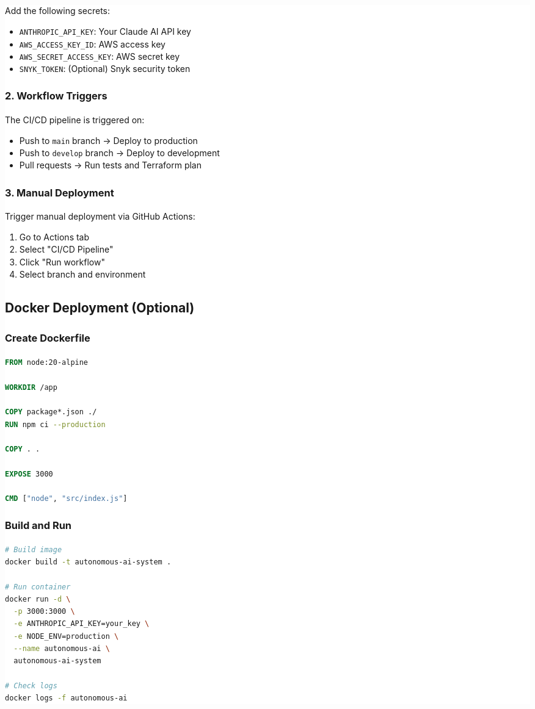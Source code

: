 Add the following secrets:
- `ANTHROPIC_API_KEY`: Your Claude AI API key
- `AWS_ACCESS_KEY_ID`: AWS access key
- `AWS_SECRET_ACCESS_KEY`: AWS secret key
- `SNYK_TOKEN`: (Optional) Snyk security token

### 2. Workflow Triggers

The CI/CD pipeline is triggered on:
- Push to `main` branch → Deploy to production
- Push to `develop` branch → Deploy to development
- Pull requests → Run tests and Terraform plan

### 3. Manual Deployment

Trigger manual deployment via GitHub Actions:
1. Go to Actions tab
2. Select "CI/CD Pipeline"
3. Click "Run workflow"
4. Select branch and environment

## Docker Deployment (Optional)

### Create Dockerfile

```dockerfile
FROM node:20-alpine

WORKDIR /app

COPY package*.json ./
RUN npm ci --production

COPY . .

EXPOSE 3000

CMD ["node", "src/index.js"]
```

### Build and Run

```bash
# Build image
docker build -t autonomous-ai-system .

# Run container
docker run -d \
  -p 3000:3000 \
  -e ANTHROPIC_API_KEY=your_key \
  -e NODE_ENV=production \
  --name autonomous-ai \
  autonomous-ai-system

# Check logs
docker logs -f autonomous-ai
```
